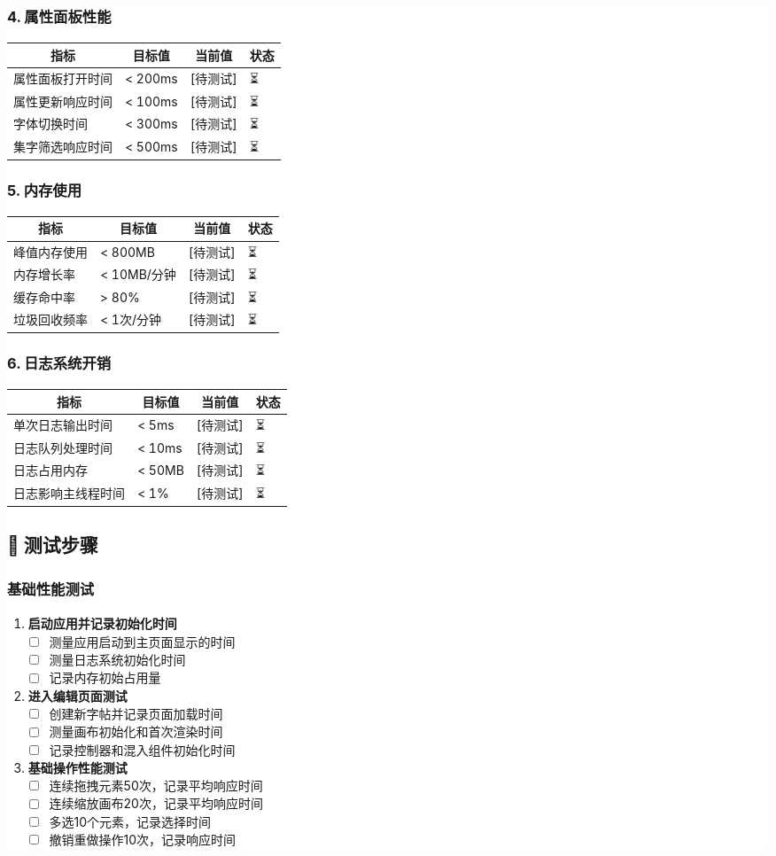 ### 4. 属性面板性能
| 指标 | 目标值 | 当前值 | 状态 |
|------|--------|--------|------|
| 属性面板打开时间 | < 200ms | [待测试] | ⏳ |
| 属性更新响应时间 | < 100ms | [待测试] | ⏳ |
| 字体切换时间 | < 300ms | [待测试] | ⏳ |
| 集字筛选响应时间 | < 500ms | [待测试] | ⏳ |

### 5. 内存使用
| 指标 | 目标值 | 当前值 | 状态 |
|------|--------|--------|------|
| 峰值内存使用 | < 800MB | [待测试] | ⏳ |
| 内存增长率 | < 10MB/分钟 | [待测试] | ⏳ |
| 缓存命中率 | > 80% | [待测试] | ⏳ |
| 垃圾回收频率 | < 1次/分钟 | [待测试] | ⏳ |

### 6. 日志系统开销
| 指标 | 目标值 | 当前值 | 状态 |
|------|--------|--------|------|
| 单次日志输出时间 | < 5ms | [待测试] | ⏳ |
| 日志队列处理时间 | < 10ms | [待测试] | ⏳ |
| 日志占用内存 | < 50MB | [待测试] | ⏳ |
| 日志影响主线程时间 | < 1% | [待测试] | ⏳ |

## 📝 测试步骤

### 基础性能测试
1. **启动应用并记录初始化时间**
   - [ ] 测量应用启动到主页面显示的时间
   - [ ] 测量日志系统初始化时间
   - [ ] 记录内存初始占用量

2. **进入编辑页面测试**
   - [ ] 创建新字帖并记录页面加载时间
   - [ ] 测量画布初始化和首次渲染时间
   - [ ] 记录控制器和混入组件初始化时间

3. **基础操作性能测试**
   - [ ] 连续拖拽元素50次，记录平均响应时间
   - [ ] 连续缩放画布20次，记录平均响应时间
   - [ ] 多选10个元素，记录选择时间
   - [ ] 撤销重做操作10次，记录响应时间

